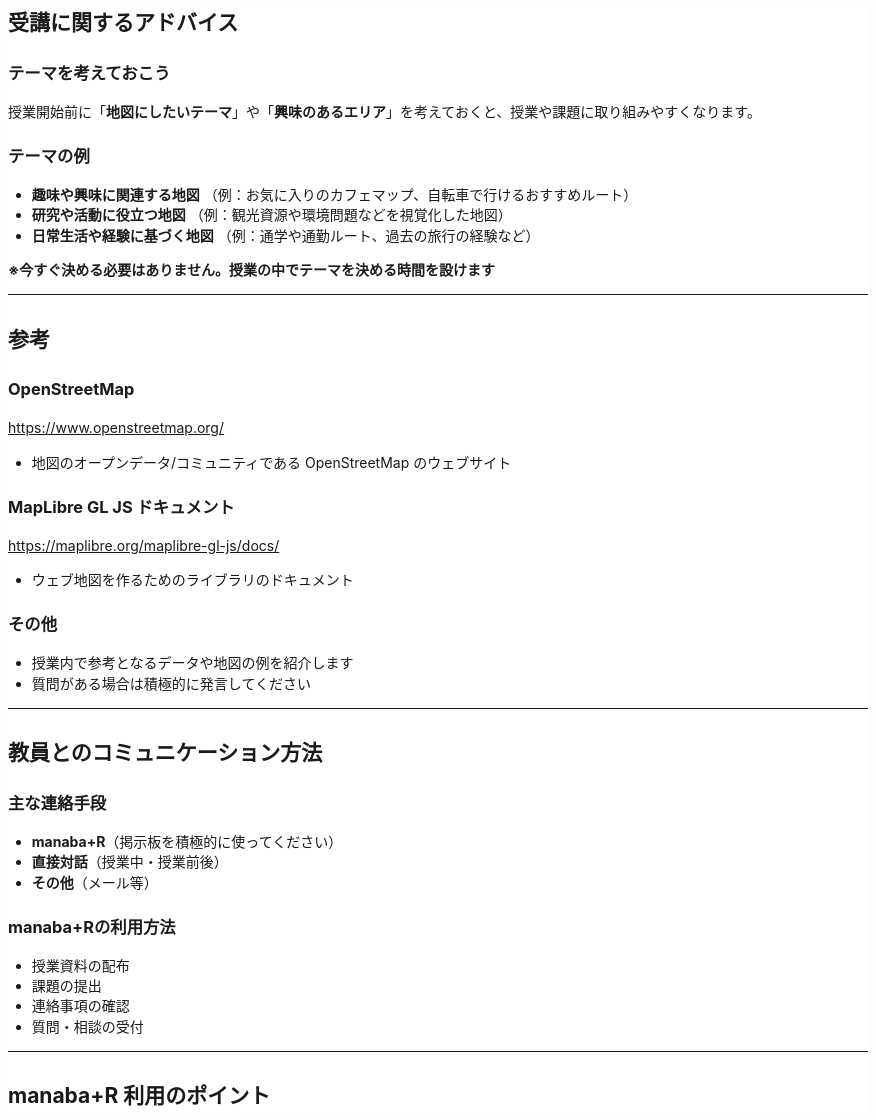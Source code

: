 ## 受講に関するアドバイス

### テーマを考えておこう
授業開始前に「**地図にしたいテーマ**」や「**興味のあるエリア**」を考えておくと、授業や課題に取り組みやすくなります。

### テーマの例
- **趣味や興味に関連する地図**
  （例：お気に入りのカフェマップ、自転車で行けるおすすめルート）
- **研究や活動に役立つ地図**
  （例：観光資源や環境問題などを視覚化した地図）
- **日常生活や経験に基づく地図**
  （例：通学や通勤ルート、過去の旅行の経験など）

**※今すぐ決める必要はありません。授業の中でテーマを決める時間を設けます**

---

## 参考

### OpenStreetMap
https://www.openstreetmap.org/
- 地図のオープンデータ/コミュニティである OpenStreetMap のウェブサイト

### MapLibre GL JS ドキュメント
https://maplibre.org/maplibre-gl-js/docs/
- ウェブ地図を作るためのライブラリのドキュメント

### その他
- 授業内で参考となるデータや地図の例を紹介します
- 質問がある場合は積極的に発言してください

---

## 教員とのコミュニケーション方法

### 主な連絡手段
- **manaba+R**（掲示板を積極的に使ってください）
- **直接対話**（授業中・授業前後）
- **その他**（メール等）

### manaba+Rの利用方法
- 授業資料の配布
- 課題の提出
- 連絡事項の確認
- 質問・相談の受付

---

## manaba+R 利用のポイント
